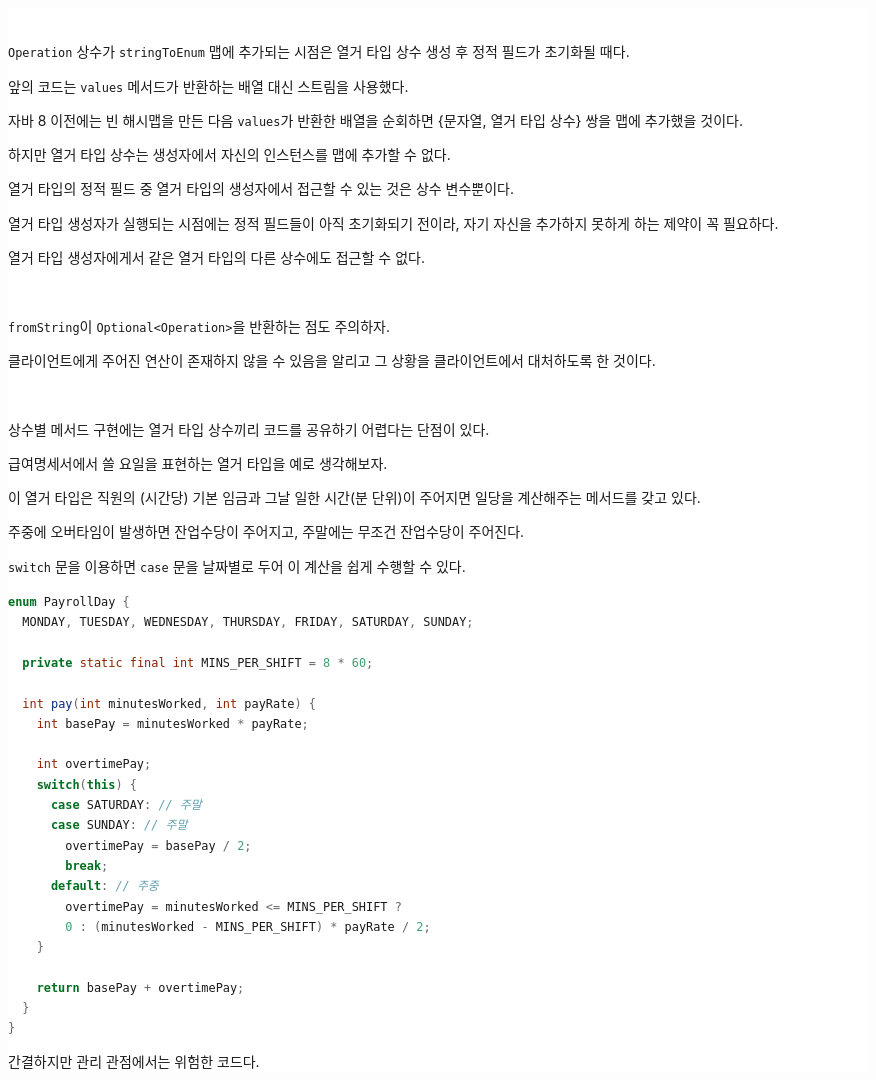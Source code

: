 <br>

`Operation` 상수가 `stringToEnum` 맵에 추가되는 시점은 열거 타입 상수 생성 후 정적 필드가 초기화될 때다.

앞의 코드는 `values` 메서드가 반환하는 배열 대신 스트림을 사용했다.

자바 8 이전에는 빈 해시맵을 만든 다음 `values`가 반환한 배열을 순회하면 {문자열, 열거 타입 상수} 쌍을 맵에 추가했을 것이다.

하지만 열거 타입 상수는 생성자에서 자신의 인스턴스를 맵에 추가할 수 없다.

열거 타입의 정적 필드 중 열거 타입의 생성자에서 접근할 수 있는 것은 상수 변수뿐이다.

열거 타입 생성자가 실행되는 시점에는 정적 필드들이 아직 초기화되기 전이라, 자기 자신을 추가하지 못하게 하는 제약이 꼭 필요하다.

열거 타입 생성자에게서 같은 열거 타입의 다른 상수에도 접근할 수 없다.

<br>

`fromString`이 `Optional<Operation>`을 반환하는 점도 주의하자.

클라이언트에게 주어진 연산이 존재하지 않을 수 있음을 알리고 그 상황을 클라이언트에서 대처하도록 한 것이다.

<br>

상수별 메서드 구현에는 열거 타입 상수끼리 코드를 공유하기 어렵다는 단점이 있다.

급여명세서에서 쓸 요일을 표현하는 열거 타입을 예로 생각해보자.

이 열거 타입은 직원의 (시간당) 기본 임금과 그날 일한 시간(분 단위)이 주어지면 일당을 계산해주는 메서드를 갖고 있다.

주중에 오버타임이 발생하면 잔업수당이 주어지고, 주말에는 무조건 잔업수당이 주어진다.

`switch` 문을 이용하면 `case` 문을 날짜별로 두어 이 계산을 쉽게 수행할 수 있다.

``` java
enum PayrollDay {
  MONDAY, TUESDAY, WEDNESDAY, THURSDAY, FRIDAY, SATURDAY, SUNDAY;

  private static final int MINS_PER_SHIFT = 8 * 60;

  int pay(int minutesWorked, int payRate) {
    int basePay = minutesWorked * payRate;

    int overtimePay;
    switch(this) {
      case SATURDAY: // 주말
      case SUNDAY: // 주말
        overtimePay = basePay / 2;
        break;
      default: // 주중
        overtimePay = minutesWorked <= MINS_PER_SHIFT ?
        0 : (minutesWorked - MINS_PER_SHIFT) * payRate / 2;
    }

    return basePay + overtimePay;
  }
}
```

간결하지만 관리 관점에서는 위험한 코드다.
